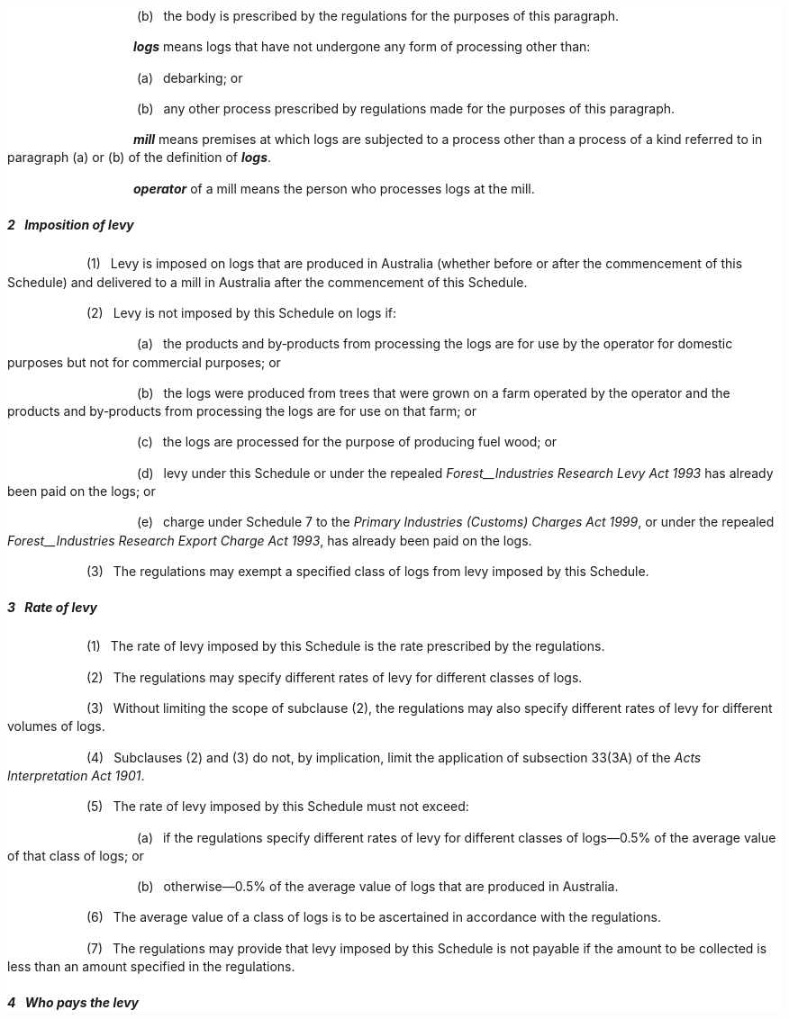                      (b)  the body is prescribed by the regulations for the purposes of this paragraph.

                    <a name="log"></a>**_logs_** means logs that have not undergone any form of processing other than:

                     (a)  debarking; or

                     (b)  any other process prescribed by regulations made for the purposes of this paragraph.

                    <a name="log"></a><a name="mill"></a>**_mill_** means premises at which logs are subjected to a process other than a process of a kind referred to in paragraph (a) or (b) of the definition of **_logs_**.

                    <a name="oper"></a>**_operator_** of a mill means the person who processes logs at the mill.

##### <a id="2"></a>2  Imposition of levy

             (1)  Levy is imposed on logs that are produced in Australia (whether before or after the commencement of this Schedule) and delivered to a mill in Australia after the commencement of this Schedule.

             (2)  Levy is not imposed by this Schedule on logs if:

                     (a)  the products and by‑products from processing the logs are for use by the operator for domestic purposes but not for commercial purposes; or

                     (b)  the logs were produced from trees that were grown on a farm operated by the operator and the products and by‑products from processing the logs are for use on that farm; or

                     (c)  the logs are processed for the purpose of producing fuel wood; or

                     (d)  levy under this Schedule or under the repealed _Forest__Industries Research Levy Act 1993_ has already been paid on the logs; or

                     (e)  charge under Schedule 7 to the _Primary Industries (Customs) Charges Act 1999_, or under the repealed _Forest__Industries Research Export Charge Act 1993_, has already been paid on the logs.

             (3)  The regulations may exempt a specified class of logs from levy imposed by this Schedule.

##### <a id="3"></a>3  Rate of levy

             (1)  The rate of levy imposed by this Schedule is the rate prescribed by the regulations.

             (2)  The regulations may specify different rates of levy for different classes of logs.

             (3)  Without limiting the scope of subclause (2), the regulations may also specify different rates of levy for different volumes of logs.

             (4)  Subclauses (2) and (3) do not, by implication, limit the application of subsection 33(3A) of the _Acts Interpretation Act 1901_.

             (5)  The rate of levy imposed by this Schedule must not exceed:

                     (a)  if the regulations specify different rates of levy for different classes of logs—0.5% of the average value of that class of logs; or

                     (b)  otherwise—0.5% of the average value of logs that are produced in Australia.

             (6)  The average value of a class of logs is to be ascertained in accordance with the regulations.

             (7)  The regulations may provide that levy imposed by this Schedule is not payable if the amount to be collected is less than an amount specified in the regulations.

##### <a id="4"></a>4  Who pays the levy
